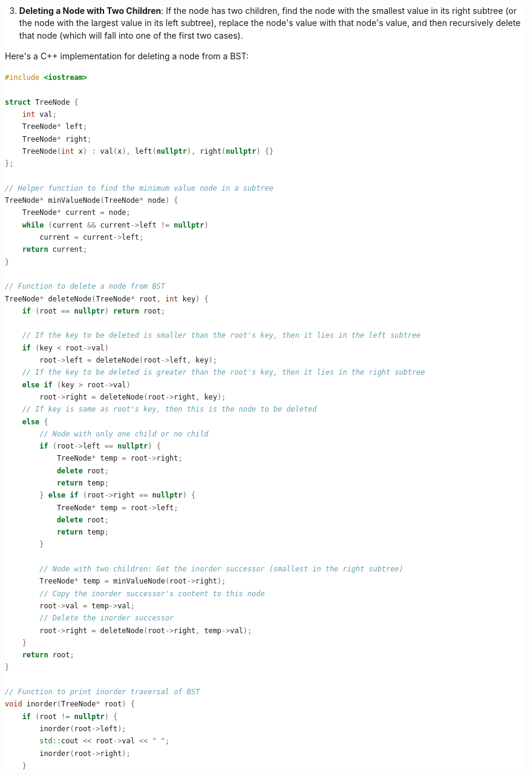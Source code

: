 3. **Deleting a Node with Two Children**: If the node has two children, find the node with the smallest value in its right subtree (or the node with the largest value in its left subtree), replace the node's value with that node's value, and then recursively delete that node (which will fall into one of the first two cases).

Here's a C++ implementation for deleting a node from a BST:

```cpp
#include <iostream>

struct TreeNode {
    int val;
    TreeNode* left;
    TreeNode* right;
    TreeNode(int x) : val(x), left(nullptr), right(nullptr) {}
};

// Helper function to find the minimum value node in a subtree
TreeNode* minValueNode(TreeNode* node) {
    TreeNode* current = node;
    while (current && current->left != nullptr)
        current = current->left;
    return current;
}

// Function to delete a node from BST
TreeNode* deleteNode(TreeNode* root, int key) {
    if (root == nullptr) return root;

    // If the key to be deleted is smaller than the root's key, then it lies in the left subtree
    if (key < root->val)
        root->left = deleteNode(root->left, key);
    // If the key to be deleted is greater than the root's key, then it lies in the right subtree
    else if (key > root->val)
        root->right = deleteNode(root->right, key);
    // If key is same as root's key, then this is the node to be deleted
    else {
        // Node with only one child or no child
        if (root->left == nullptr) {
            TreeNode* temp = root->right;
            delete root;
            return temp;
        } else if (root->right == nullptr) {
            TreeNode* temp = root->left;
            delete root;
            return temp;
        }

        // Node with two children: Get the inorder successor (smallest in the right subtree)
        TreeNode* temp = minValueNode(root->right);
        // Copy the inorder successor's content to this node
        root->val = temp->val;
        // Delete the inorder successor
        root->right = deleteNode(root->right, temp->val);
    }
    return root;
}

// Function to print inorder traversal of BST
void inorder(TreeNode* root) {
    if (root != nullptr) {
        inorder(root->left);
        std::cout << root->val << " ";
        inorder(root->right);
    }
```